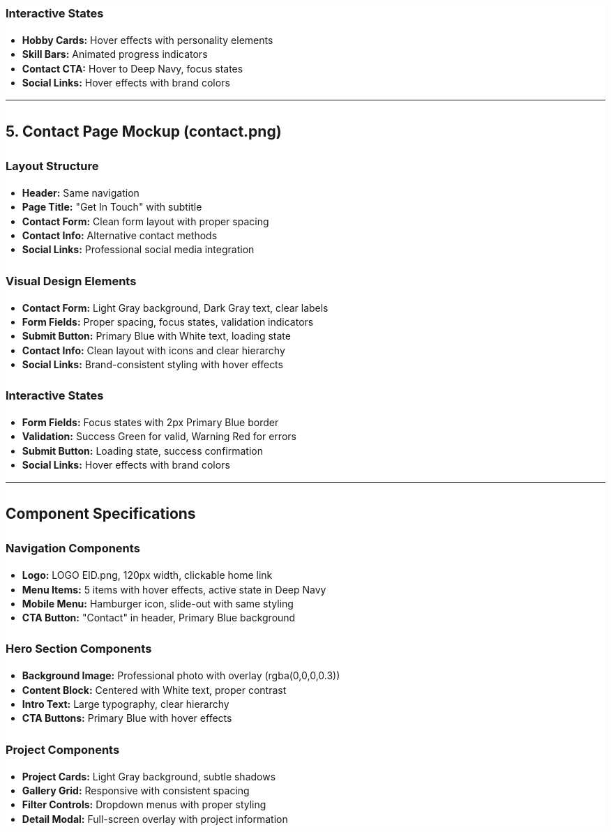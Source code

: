 ### Interactive States
- **Hobby Cards:** Hover effects with personality elements
- **Skill Bars:** Animated progress indicators
- **Contact CTA:** Hover to Deep Navy, focus states
- **Social Links:** Hover effects with brand colors

---

## 5. Contact Page Mockup (contact.png)

### Layout Structure
- **Header:** Same navigation
- **Page Title:** "Get In Touch" with subtitle
- **Contact Form:** Clean form layout with proper spacing
- **Contact Info:** Alternative contact methods
- **Social Links:** Professional social media integration

### Visual Design Elements
- **Contact Form:** Light Gray background, Dark Gray text, clear labels
- **Form Fields:** Proper spacing, focus states, validation indicators
- **Submit Button:** Primary Blue with White text, loading state
- **Contact Info:** Clean layout with icons and clear hierarchy
- **Social Links:** Brand-consistent styling with hover effects

### Interactive States
- **Form Fields:** Focus states with 2px Primary Blue border
- **Validation:** Success Green for valid, Warning Red for errors
- **Submit Button:** Loading state, success confirmation
- **Social Links:** Hover effects with brand colors

---

## Component Specifications

### Navigation Components
- **Logo:** LOGO EID.png, 120px width, clickable home link
- **Menu Items:** 5 items with hover effects, active state in Deep Navy
- **Mobile Menu:** Hamburger icon, slide-out with same styling
- **CTA Button:** "Contact" in header, Primary Blue background

### Hero Section Components
- **Background Image:** Professional photo with overlay (rgba(0,0,0,0.3))
- **Content Block:** Centered with White text, proper contrast
- **Intro Text:** Large typography, clear hierarchy
- **CTA Buttons:** Primary Blue with hover effects

### Project Components
- **Project Cards:** Light Gray background, subtle shadows
- **Gallery Grid:** Responsive with consistent spacing
- **Filter Controls:** Dropdown menus with proper styling
- **Detail Modal:** Full-screen overlay with project information
